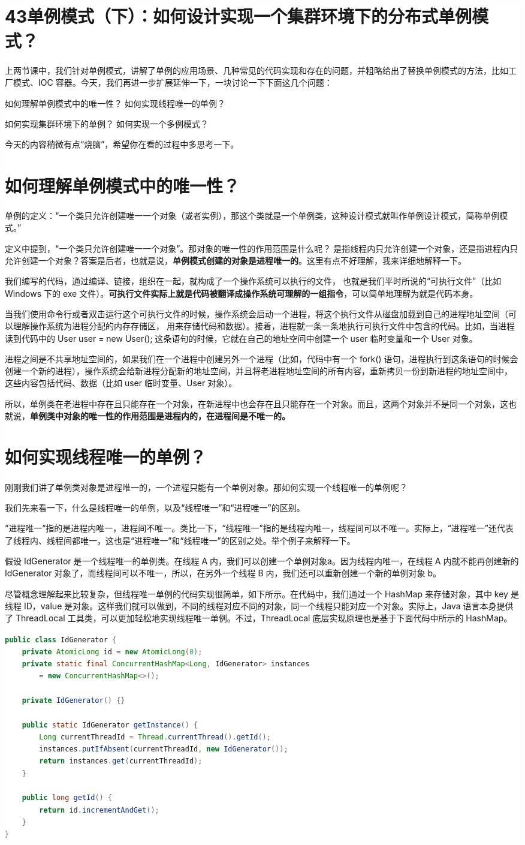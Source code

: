 # 43单例模式（下）：如何设计实现一个集群环境下的分布式单例模式？

上两节课中，我们针对单例模式，讲解了单例的应用场景、几种常见的代码实现和存在的问题，并粗略给出了替换单例模式的方法，比如工厂模式、IOC 容器。今天，我们再进一步扩展延伸一下，一块讨论一下下面这几个问题：

如何理解单例模式中的唯一性？ 如何实现线程唯一的单例？

如何实现集群环境下的单例？ 如何实现一个多例模式？

今天的内容稍微有点“烧脑”，希望你在看的过程中多思考一下。

# 如何理解单例模式中的唯一性？

单例的定义：“一个类只允许创建唯一一个对象（或者实例），那这个类就是一个单例类，这种设计模式就叫作单例设计模式，简称单例模式。”

定义中提到，“一个类只允许创建唯一一个对象”。那对象的唯一性的作用范围是什么呢？ 是指线程内只允许创建一个对象，还是指进程内只允许创建一个对象？答案是后者，也就是说，**单例模式创建的对象是进程唯一的**。这里有点不好理解，我来详细地解释一下。

我们编写的代码，通过编译、链接，组织在一起，就构成了一个操作系统可以执行的文件， 也就是我们平时所说的“可执行文件”（比如 Windows 下的 exe 文件）。**可执行文件实际上就是代码被翻译成操作系统可理解的一组指令**，可以简单地理解为就是代码本身。

当我们使用命令行或者双击运行这个可执行文件的时候，操作系统会启动一个进程，将这个执行文件从磁盘加载到自己的进程地址空间（可以理解操作系统为进程分配的内存存储区， 用来存储代码和数据）。接着，进程就一条一条地执行可执行文件中包含的代码。比如，当进程读到代码中的 User user = new User(); 这条语句的时候，它就在自己的地址空间中创建一个 user 临时变量和一个 User 对象。

进程之间是不共享地址空间的，如果我们在一个进程中创建另外一个进程（比如，代码中有一个 fork() 语句，进程执行到这条语句的时候会创建一个新的进程），操作系统会给新进程分配新的地址空间，并且将老进程地址空间的所有内容，重新拷贝一份到新进程的地址空间中，这些内容包括代码、数据（比如 user 临时变量、User 对象）。

所以，单例类在老进程中存在且只能存在一个对象，在新进程中也会存在且只能存在一个对象。而且，这两个对象并不是同一个对象，这也就说，**单例类中对象的唯一性的作用范围是进程内的，在进程间是不唯一的。**

# 如何实现线程唯一的单例？

刚刚我们讲了单例类对象是进程唯一的，一个进程只能有一个单例对象。那如何实现一个线程唯一的单例呢？

我们先来看一下，什么是线程唯一的单例，以及“线程唯一”和“进程唯一”的区别。

“进程唯一”指的是进程内唯一，进程间不唯一。类比一下，“线程唯一”指的是线程内唯一，线程间可以不唯一。实际上，“进程唯一”还代表了线程内、线程间都唯一，这也是“进程唯一”和“线程唯一”的区别之处。举个例子来解释一下。

假设 IdGenerator 是一个线程唯一的单例类。在线程 A 内，我们可以创建一个单例对象a。因为线程内唯一，在线程 A 内就不能再创建新的 IdGenerator 对象了，而线程间可以不唯一，所以，在另外一个线程 B 内，我们还可以重新创建一个新的单例对象 b。

尽管概念理解起来比较复杂，但线程唯一单例的代码实现很简单，如下所示。在代码中，我们通过一个 HashMap 来存储对象，其中 key 是线程 ID，value 是对象。这样我们就可以做到，不同的线程对应不同的对象，同一个线程只能对应一个对象。实际上，Java 语言本身提供了 ThreadLocal 工具类，可以更加轻松地实现线程唯一单例。不过，ThreadLocal 底层实现原理也是基于下面代码中所示的 HashMap。

```java
public class IdGenerator {
    private AtomicLong id = new AtomicLong(0);
    private static final ConcurrentHashMap<Long, IdGenerator> instances
        = new ConcurrentHashMap<>();

    private IdGenerator() {}

    public static IdGenerator getInstance() {
        Long currentThreadId = Thread.currentThread().getId();
        instances.putIfAbsent(currentThreadId, new IdGenerator());
        return instances.get(currentThreadId);
    } 

    public long getId() {
        return id.incrementAndGet();
    }
}
```

